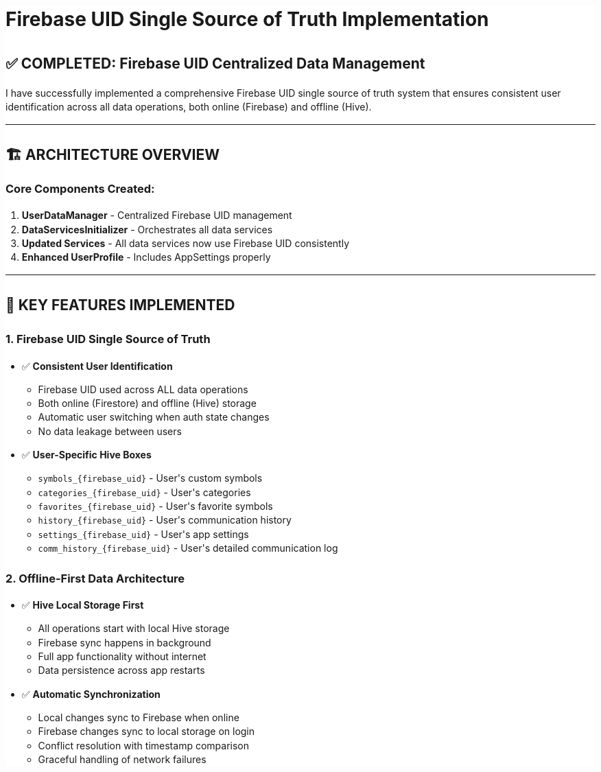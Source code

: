 # Firebase UID Single Source of Truth Implementation

## ✅ COMPLETED: Firebase UID Centralized Data Management

I have successfully implemented a comprehensive Firebase UID single source of truth system that ensures consistent user identification across all data operations, both online (Firebase) and offline (Hive).

---

## 🏗️ **ARCHITECTURE OVERVIEW**

### Core Components Created:

1. **UserDataManager** - Centralized Firebase UID management
2. **DataServicesInitializer** - Orchestrates all data services  
3. **Updated Services** - All data services now use Firebase UID consistently
4. **Enhanced UserProfile** - Includes AppSettings properly

---

## 🔧 **KEY FEATURES IMPLEMENTED**

### 1. **Firebase UID Single Source of Truth**
- ✅ **Consistent User Identification**
  - Firebase UID used across ALL data operations
  - Both online (Firestore) and offline (Hive) storage
  - Automatic user switching when auth state changes
  - No data leakage between users

- ✅ **User-Specific Hive Boxes**
  - `symbols_{firebase_uid}` - User's custom symbols
  - `categories_{firebase_uid}` - User's categories  
  - `favorites_{firebase_uid}` - User's favorite symbols
  - `history_{firebase_uid}` - User's communication history
  - `settings_{firebase_uid}` - User's app settings
  - `comm_history_{firebase_uid}` - User's detailed communication log

### 2. **Offline-First Data Architecture**
- ✅ **Hive Local Storage First**
  - All operations start with local Hive storage
  - Firebase sync happens in background
  - Full app functionality without internet
  - Data persistence across app restarts

- ✅ **Automatic Synchronization**  
  - Local changes sync to Firebase when online
  - Firebase changes sync to local storage on login
  - Conflict resolution with timestamp comparison
  - Graceful handling of network failures
